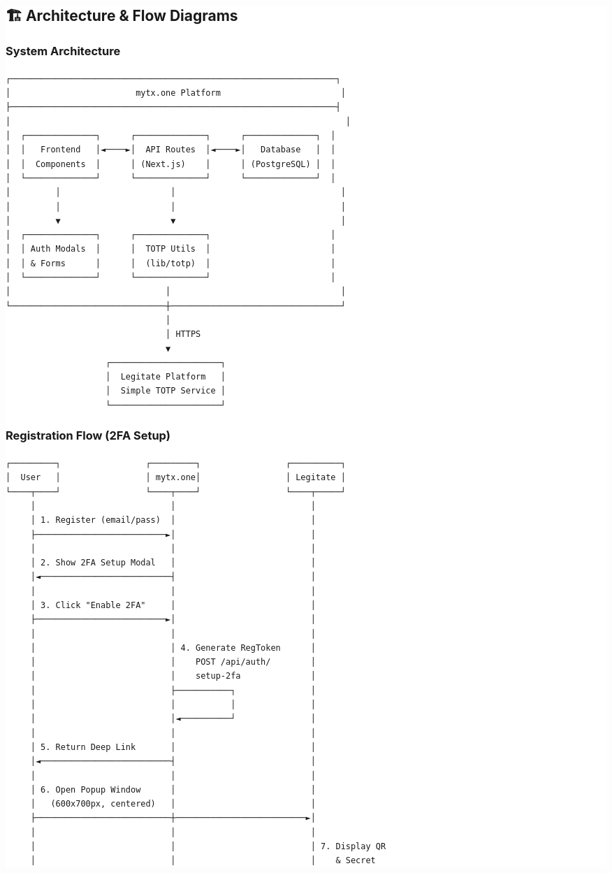 
## 🏗️ Architecture & Flow Diagrams

### System Architecture

```
┌─────────────────────────────────────────────────────────────────┐
│                         mytx.one Platform                        │
├─────────────────────────────────────────────────────────────────┤
│                                                                   │
│  ┌──────────────┐      ┌──────────────┐      ┌──────────────┐  │
│  │   Frontend   │◄────►│  API Routes  │◄────►│   Database   │  │
│  │  Components  │      │ (Next.js)    │      │ (PostgreSQL) │  │
│  └──────────────┘      └──────────────┘      └──────────────┘  │
│         │                      │                                 │
│         │                      │                                 │
│         ▼                      ▼                                 │
│  ┌──────────────┐      ┌──────────────┐                        │
│  │ Auth Modals  │      │  TOTP Utils  │                        │
│  │ & Forms      │      │  (lib/totp)  │                        │
│  └──────────────┘      └──────────────┘                        │
│                               │                                  │
└───────────────────────────────┼──────────────────────────────────┘
                                │
                                │ HTTPS
                                ▼
                    ┌──────────────────────┐
                    │  Legitate Platform   │
                    │  Simple TOTP Service │
                    └──────────────────────┘
```

### Registration Flow (2FA Setup)

```
┌─────────┐                 ┌─────────┐                 ┌──────────┐
│  User   │                 │ mytx.one│                 │ Legitate │
└────┬────┘                 └────┬────┘                 └────┬─────┘
     │                           │                           │
     │ 1. Register (email/pass)  │                           │
     ├──────────────────────────►│                           │
     │                           │                           │
     │ 2. Show 2FA Setup Modal   │                           │
     │◄──────────────────────────┤                           │
     │                           │                           │
     │ 3. Click "Enable 2FA"     │                           │
     ├──────────────────────────►│                           │
     │                           │                           │
     │                           │ 4. Generate RegToken      │
     │                           │    POST /api/auth/        │
     │                           │    setup-2fa              │
     │                           ├───────────┐               │
     │                           │           │               │
     │                           │◄──────────┘               │
     │                           │                           │
     │ 5. Return Deep Link       │                           │
     │◄──────────────────────────┤                           │
     │                           │                           │
     │ 6. Open Popup Window      │                           │
     │   (600x700px, centered)   │                           │
     ├───────────────────────────┼──────────────────────────►│
     │                           │                           │
     │                           │                           │ 7. Display QR
     │                           │                           │    & Secret
```